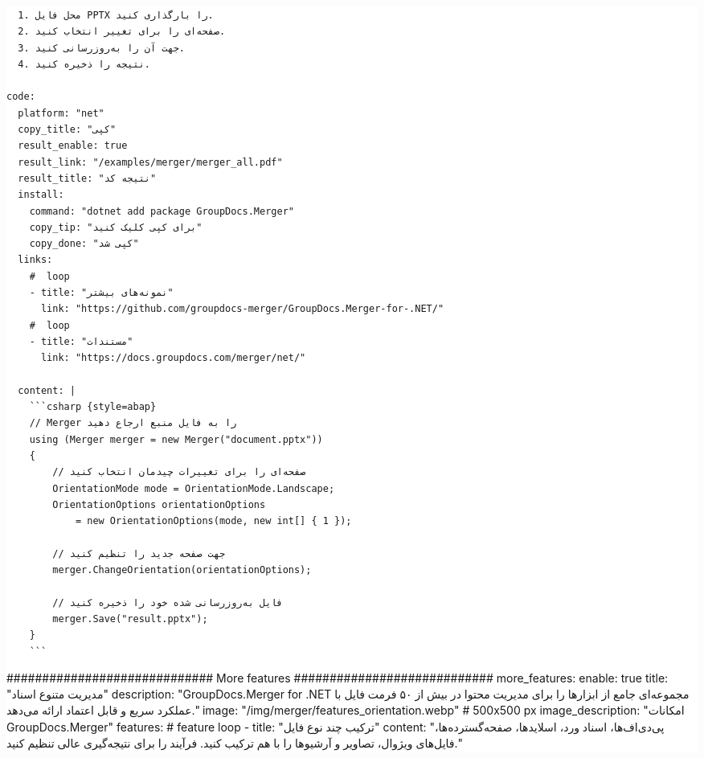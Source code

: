       1. محل فایل PPTX را بارگذاری کنید.
      2. صفحه‌ای را برای تغییر انتخاب کنید.
      3. جهت آن را به‌روزرسانی کنید.
      4. نتیجه را ذخیره کنید.
   
    code:
      platform: "net"
      copy_title: "کپی"
      result_enable: true
      result_link: "/examples/merger/merger_all.pdf"
      result_title: "نتیجه کد"
      install:
        command: "dotnet add package GroupDocs.Merger"
        copy_tip: "برای کپی کلیک کنید"
        copy_done: "کپی شد"
      links:
        #  loop
        - title: "نمونه‌های بیشتر"
          link: "https://github.com/groupdocs-merger/GroupDocs.Merger-for-.NET/"
        #  loop
        - title: "مستندات"
          link: "https://docs.groupdocs.com/merger/net/"
          
      content: |
        ```csharp {style=abap}
        // Merger را به فایل منبع ارجاع دهید
        using (Merger merger = new Merger("document.pptx"))
        {
            // صفحه‌ای را برای تغییرات چیدمان انتخاب کنید
            OrientationMode mode = OrientationMode.Landscape;
            OrientationOptions orientationOptions 
                = new OrientationOptions(mode, new int[] { 1 });

            // جهت صفحه جدید را تنظیم کنید
            merger.ChangeOrientation(orientationOptions);

            // فایل به‌روزرسانی شده خود را ذخیره کنید
            merger.Save("result.pptx");
        }
        ```            

############################# More features ############################
more_features:
  enable: true
  title: "مدیریت متنوع اسناد"
  description: "GroupDocs.Merger for .NET مجموعه‌ای جامع از ابزارها را برای مدیریت محتوا در بیش از ۵۰ فرمت فایل با عملکرد سریع و قابل اعتماد ارائه می‌دهد."
  image: "/img/merger/features_orientation.webp" # 500x500 px
  image_description: "امکانات GroupDocs.Merger"
  features:
    # feature loop
    - title: "ترکیب چند نوع فایل"
      content: "پی‌دی‌اف‌ها، اسناد ورد، اسلایدها، صفحه‌گسترده‌ها، فایل‌های ویژوال، تصاویر و آرشیوها را با هم ترکیب کنید. فرآیند را برای نتیجه‌گیری عالی تنظیم کنید."
